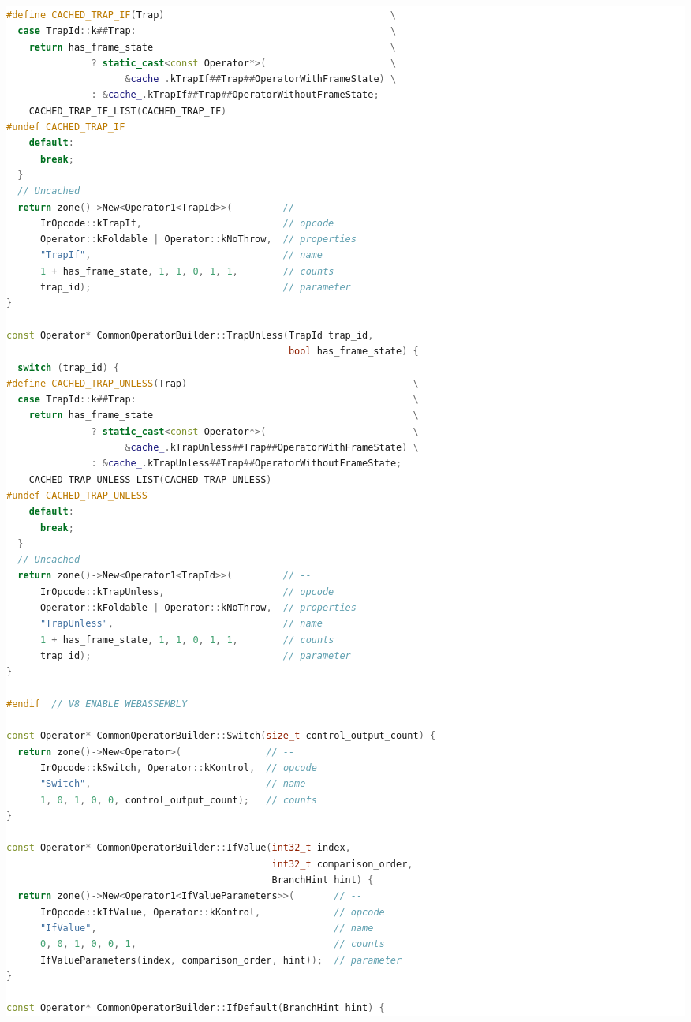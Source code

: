 ```cpp
#define CACHED_TRAP_IF(Trap)                                        \
  case TrapId::k##Trap:                                             \
    return has_frame_state                                          \
               ? static_cast<const Operator*>(                      \
                     &cache_.kTrapIf##Trap##OperatorWithFrameState) \
               : &cache_.kTrapIf##Trap##OperatorWithoutFrameState;
    CACHED_TRAP_IF_LIST(CACHED_TRAP_IF)
#undef CACHED_TRAP_IF
    default:
      break;
  }
  // Uncached
  return zone()->New<Operator1<TrapId>>(         // --
      IrOpcode::kTrapIf,                         // opcode
      Operator::kFoldable | Operator::kNoThrow,  // properties
      "TrapIf",                                  // name
      1 + has_frame_state, 1, 1, 0, 1, 1,        // counts
      trap_id);                                  // parameter
}

const Operator* CommonOperatorBuilder::TrapUnless(TrapId trap_id,
                                                  bool has_frame_state) {
  switch (trap_id) {
#define CACHED_TRAP_UNLESS(Trap)                                        \
  case TrapId::k##Trap:                                                 \
    return has_frame_state                                              \
               ? static_cast<const Operator*>(                          \
                     &cache_.kTrapUnless##Trap##OperatorWithFrameState) \
               : &cache_.kTrapUnless##Trap##OperatorWithoutFrameState;
    CACHED_TRAP_UNLESS_LIST(CACHED_TRAP_UNLESS)
#undef CACHED_TRAP_UNLESS
    default:
      break;
  }
  // Uncached
  return zone()->New<Operator1<TrapId>>(         // --
      IrOpcode::kTrapUnless,                     // opcode
      Operator::kFoldable | Operator::kNoThrow,  // properties
      "TrapUnless",                              // name
      1 + has_frame_state, 1, 1, 0, 1, 1,        // counts
      trap_id);                                  // parameter
}

#endif  // V8_ENABLE_WEBASSEMBLY

const Operator* CommonOperatorBuilder::Switch(size_t control_output_count) {
  return zone()->New<Operator>(               // --
      IrOpcode::kSwitch, Operator::kKontrol,  // opcode
      "Switch",                               // name
      1, 0, 1, 0, 0, control_output_count);   // counts
}

const Operator* CommonOperatorBuilder::IfValue(int32_t index,
                                               int32_t comparison_order,
                                               BranchHint hint) {
  return zone()->New<Operator1<IfValueParameters>>(       // --
      IrOpcode::kIfValue, Operator::kKontrol,             // opcode
      "IfValue",                                          // name
      0, 0, 1, 0, 0, 1,                                   // counts
      IfValueParameters(index, comparison_order, hint));  // parameter
}

const Operator* CommonOperatorBuilder::IfDefault(BranchHint hint) {
```